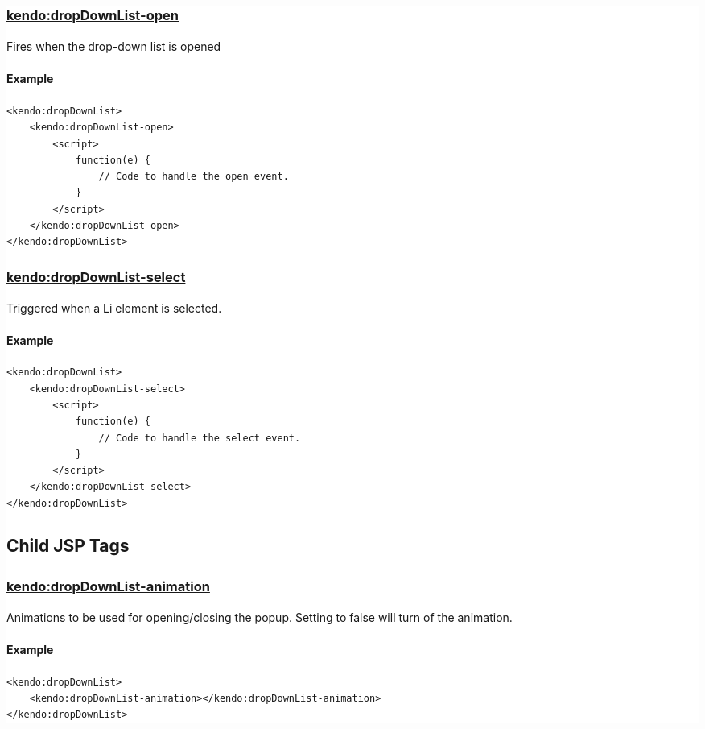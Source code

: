
### <kendo:dropDownList-open>

Fires when the drop-down list is opened

#### Example
    <kendo:dropDownList>
        <kendo:dropDownList-open>
            <script>
                function(e) {
                    // Code to handle the open event.
                }
            </script>
        </kendo:dropDownList-open>
    </kendo:dropDownList>

 

### <kendo:dropDownList-select>

Triggered when a Li element is selected.

#### Example
    <kendo:dropDownList>
        <kendo:dropDownList-select>
            <script>
                function(e) {
                    // Code to handle the select event.
                }
            </script>
        </kendo:dropDownList-select>
    </kendo:dropDownList>

 

## Child JSP Tags

### [<kendo:dropDownList-animation>](/api/wrappers/jsp/dropdownlist/animation)

Animations to be used for opening/closing the popup. Setting to false will turn of the animation.

#### Example

    <kendo:dropDownList>
        <kendo:dropDownList-animation></kendo:dropDownList-animation>
    </kendo:dropDownList>
      
